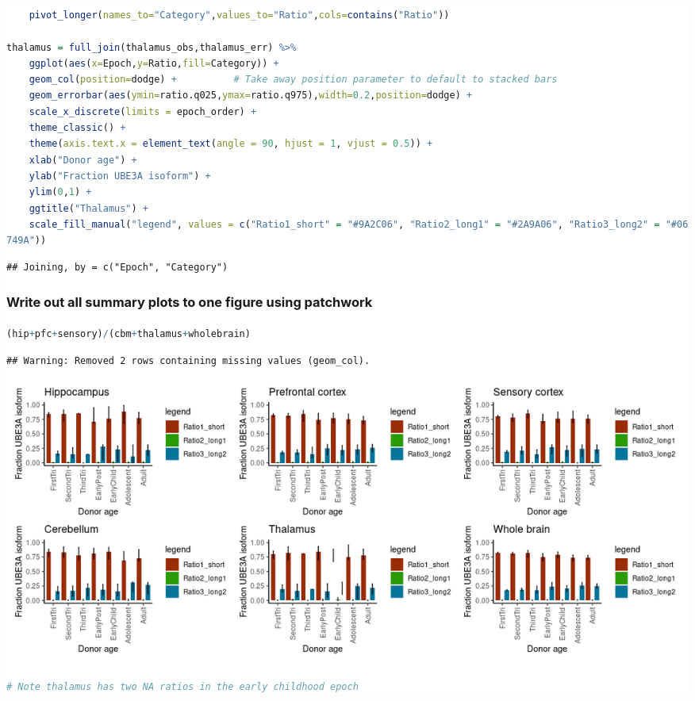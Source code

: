``` r
    pivot_longer(names_to="Category",values_to="Ratio",cols=contains("Ratio"))

thalamus = full_join(thalamus_obs,thalamus_err) %>%
    ggplot(aes(x=Epoch,y=Ratio,fill=Category)) + 
    geom_col(position=dodge) +          # Take away position parameter to default to stacked bars
    geom_errorbar(aes(ymin=ratio.q025,ymax=ratio.q975),width=0.2,position=dodge) +  
    scale_x_discrete(limits = epoch_order) + 
    theme_classic() + 
    theme(axis.text.x = element_text(angle = 90, hjust = 1, vjust = 0.5)) +
    xlab("Donor age") +
    ylab("Fraction UBE3A isoform") +
    ylim(0,1) +
    ggtitle("Thalamus") +
    scale_fill_manual("legend", values = c("Ratio1_short" = "#9A2C06", "Ratio2_long1" = "#2A9A06", "Ratio3_long2" = "#06749A"))
```

    ## Joining, by = c("Epoch", "Category")

### Write out all summary plots to one figure using patchwork

``` r
(hip+pfc+sensory)/(cbm+thalamus+wholebrain)
```

    ## Warning: Removed 2 rows containing missing values (geom_col).

![](./Figures/Fig1-1.png)

``` r
# Note thalamus has two NA ratios in the early childhood epoch
```
